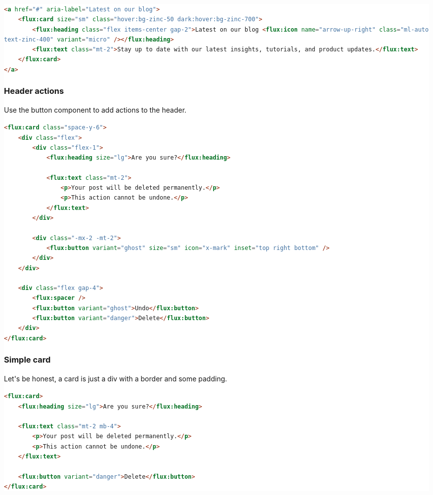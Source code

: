 ```html
<a href="#" aria-label="Latest on our blog">
    <flux:card size="sm" class="hover:bg-zinc-50 dark:hover:bg-zinc-700">
        <flux:heading class="flex items-center gap-2">Latest on our blog <flux:icon name="arrow-up-right" class="ml-auto text-zinc-400" variant="micro" /></flux:heading>
        <flux:text class="mt-2">Stay up to date with our latest insights, tutorials, and product updates.</flux:text>
    </flux:card>
</a>
```

### Header actions
Use the button component to add actions to the header.

```html
<flux:card class="space-y-6">
    <div class="flex">
        <div class="flex-1">
            <flux:heading size="lg">Are you sure?</flux:heading>

            <flux:text class="mt-2">
                <p>Your post will be deleted permanently.</p>
                <p>This action cannot be undone.</p>
            </flux:text>
        </div>

        <div class="-mx-2 -mt-2">
            <flux:button variant="ghost" size="sm" icon="x-mark" inset="top right bottom" />
        </div>
    </div>

    <div class="flex gap-4">
        <flux:spacer />
        <flux:button variant="ghost">Undo</flux:button>
        <flux:button variant="danger">Delete</flux:button>
    </div>
</flux:card>
```

### Simple card
Let's be honest, a card is just a div with a border and some padding.

```html
<flux:card>
    <flux:heading size="lg">Are you sure?</flux:heading>

    <flux:text class="mt-2 mb-4">
        <p>Your post will be deleted permanently.</p>
        <p>This action cannot be undone.</p>
    </flux:text>

    <flux:button variant="danger">Delete</flux:button>
</flux:card>
```
